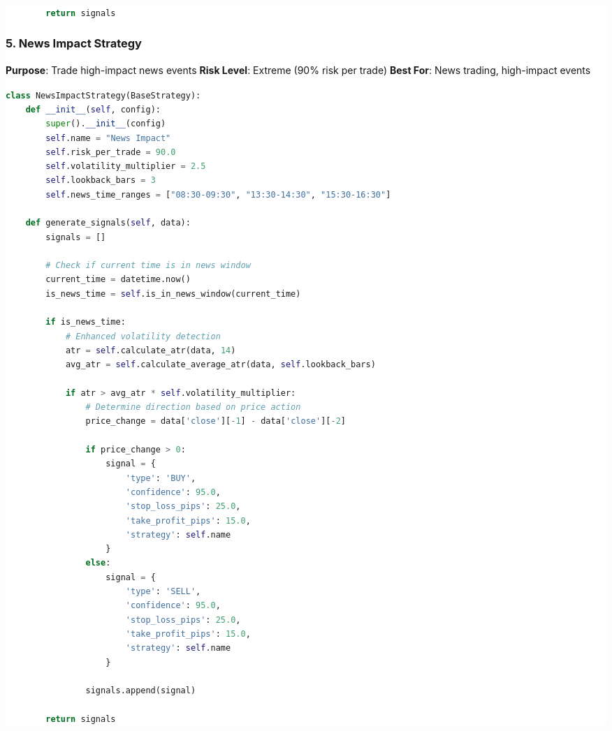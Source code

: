 ```python
        return signals
```

### 5. News Impact Strategy
**Purpose**: Trade high-impact news events
**Risk Level**: Extreme (90% risk per trade)
**Best For**: News trading, high-impact events

```python
class NewsImpactStrategy(BaseStrategy):
    def __init__(self, config):
        super().__init__(config)
        self.name = "News Impact"
        self.risk_per_trade = 90.0
        self.volatility_multiplier = 2.5
        self.lookback_bars = 3
        self.news_time_ranges = ["08:30-09:30", "13:30-14:30", "15:30-16:30"]
    
    def generate_signals(self, data):
        signals = []
        
        # Check if current time is in news window
        current_time = datetime.now()
        is_news_time = self.is_in_news_window(current_time)
        
        if is_news_time:
            # Enhanced volatility detection
            atr = self.calculate_atr(data, 14)
            avg_atr = self.calculate_average_atr(data, self.lookback_bars)
            
            if atr > avg_atr * self.volatility_multiplier:
                # Determine direction based on price action
                price_change = data['close'][-1] - data['close'][-2]
                
                if price_change > 0:
                    signal = {
                        'type': 'BUY',
                        'confidence': 95.0,
                        'stop_loss_pips': 25.0,
                        'take_profit_pips': 15.0,
                        'strategy': self.name
                    }
                else:
                    signal = {
                        'type': 'SELL',
                        'confidence': 95.0,
                        'stop_loss_pips': 25.0,
                        'take_profit_pips': 15.0,
                        'strategy': self.name
                    }
                
                signals.append(signal)
        
        return signals
```
